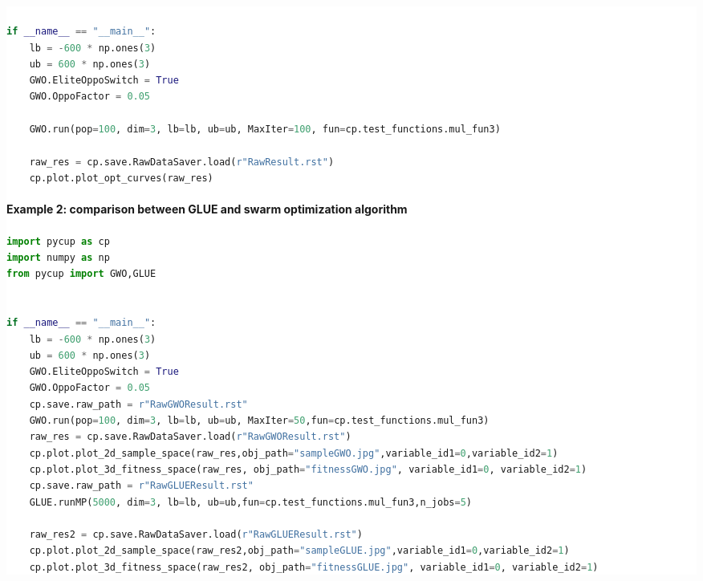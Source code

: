 ```python

if __name__ == "__main__":
    lb = -600 * np.ones(3)
    ub = 600 * np.ones(3)
    GWO.EliteOppoSwitch = True
    GWO.OppoFactor = 0.05

    GWO.run(pop=100, dim=3, lb=lb, ub=ub, MaxIter=100, fun=cp.test_functions.mul_fun3)

    raw_res = cp.save.RawDataSaver.load(r"RawResult.rst")
    cp.plot.plot_opt_curves(raw_res)
```

#### Example 2: comparison between GLUE and swarm optimization algorithm

```python
import pycup as cp
import numpy as np
from pycup import GWO,GLUE


if __name__ == "__main__":
    lb = -600 * np.ones(3)
    ub = 600 * np.ones(3)
    GWO.EliteOppoSwitch = True
    GWO.OppoFactor = 0.05
    cp.save.raw_path = r"RawGWOResult.rst"
    GWO.run(pop=100, dim=3, lb=lb, ub=ub, MaxIter=50,fun=cp.test_functions.mul_fun3)
    raw_res = cp.save.RawDataSaver.load(r"RawGWOResult.rst")
    cp.plot.plot_2d_sample_space(raw_res,obj_path="sampleGWO.jpg",variable_id1=0,variable_id2=1)
    cp.plot.plot_3d_fitness_space(raw_res, obj_path="fitnessGWO.jpg", variable_id1=0, variable_id2=1)
    cp.save.raw_path = r"RawGLUEResult.rst"
    GLUE.runMP(5000, dim=3, lb=lb, ub=ub,fun=cp.test_functions.mul_fun3,n_jobs=5)

    raw_res2 = cp.save.RawDataSaver.load(r"RawGLUEResult.rst")
    cp.plot.plot_2d_sample_space(raw_res2,obj_path="sampleGLUE.jpg",variable_id1=0,variable_id2=1)
    cp.plot.plot_3d_fitness_space(raw_res2, obj_path="fitnessGLUE.jpg", variable_id1=0, variable_id2=1)


```
